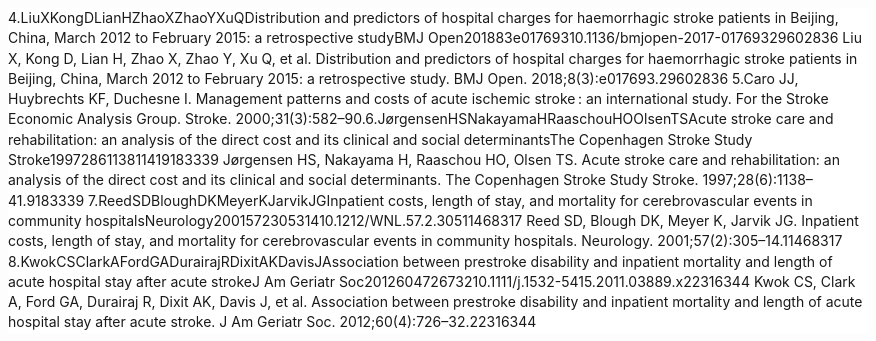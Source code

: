 </mixed-citation></citation-alternatives></ref><ref id="CR4"><label>4.</label><citation-alternatives><element-citation id="ec-CR4" publication-type="journal"><person-group person-group-type="author"><name><surname>Liu</surname><given-names>X</given-names></name><name><surname>Kong</surname><given-names>D</given-names></name><name><surname>Lian</surname><given-names>H</given-names></name><name><surname>Zhao</surname><given-names>X</given-names></name><name><surname>Zhao</surname><given-names>Y</given-names></name><name><surname>Xu</surname><given-names>Q</given-names></name><etal/></person-group><article-title>Distribution and predictors of hospital charges for haemorrhagic stroke patients in Beijing, China, March 2012 to February 2015: a retrospective study</article-title><source>BMJ Open</source><year>2018</year><volume>8</volume><issue>3</issue><fpage>e017693</fpage><pub-id pub-id-type="doi">10.1136/bmjopen-2017-017693</pub-id><?supplied-pmid 29602836?><pub-id pub-id-type="pmid">29602836</pub-id>
</element-citation><mixed-citation id="mc-CR4" publication-type="journal">Liu X, Kong D, Lian H, Zhao X, Zhao Y, Xu Q, et al. Distribution and predictors of hospital charges for haemorrhagic stroke patients in Beijing, China, March 2012 to February 2015: a retrospective study. BMJ Open. 2018;8(3):e017693.<pub-id pub-id-type="pmid">29602836</pub-id>
</mixed-citation></citation-alternatives></ref><ref id="CR5"><label>5.</label><mixed-citation publication-type="other">Caro JJ, Huybrechts KF, Duchesne I. Management patterns and costs of acute ischemic stroke&#x0202f;: an international study. For the Stroke Economic Analysis Group. Stroke. 2000;31(3):582&#x02013;90.</mixed-citation></ref><ref id="CR6"><label>6.</label><citation-alternatives><element-citation id="ec-CR6" publication-type="journal"><person-group person-group-type="author"><name><surname>J&#x000f8;rgensen</surname><given-names>HS</given-names></name><name><surname>Nakayama</surname><given-names>H</given-names></name><name><surname>Raaschou</surname><given-names>HO</given-names></name><name><surname>Olsen</surname><given-names>TS</given-names></name></person-group><article-title>Acute stroke care and rehabilitation: an analysis of the direct cost and its clinical and social determinants</article-title><source>The Copenhagen Stroke Study Stroke</source><year>1997</year><volume>28</volume><issue>6</issue><fpage>1138</fpage><lpage>1141</lpage><?supplied-pmid 9183339?><pub-id pub-id-type="pmid">9183339</pub-id>
</element-citation><mixed-citation id="mc-CR6" publication-type="journal">J&#x000f8;rgensen HS, Nakayama H, Raaschou HO, Olsen TS. Acute stroke care and rehabilitation: an analysis of the direct cost and its clinical and social determinants. The Copenhagen Stroke Study Stroke. 1997;28(6):1138&#x02013;41.<pub-id pub-id-type="pmid">9183339</pub-id>
</mixed-citation></citation-alternatives></ref><ref id="CR7"><label>7.</label><citation-alternatives><element-citation id="ec-CR7" publication-type="journal"><person-group person-group-type="author"><name><surname>Reed</surname><given-names>SD</given-names></name><name><surname>Blough</surname><given-names>DK</given-names></name><name><surname>Meyer</surname><given-names>K</given-names></name><name><surname>Jarvik</surname><given-names>JG</given-names></name></person-group><article-title>Inpatient costs, length of stay, and mortality for cerebrovascular events in community hospitals</article-title><source>Neurology</source><year>2001</year><volume>57</volume><issue>2</issue><fpage>305</fpage><lpage>314</lpage><pub-id pub-id-type="doi">10.1212/WNL.57.2.305</pub-id><?supplied-pmid 11468317?><pub-id pub-id-type="pmid">11468317</pub-id>
</element-citation><mixed-citation id="mc-CR7" publication-type="journal">Reed SD, Blough DK, Meyer K, Jarvik JG. Inpatient costs, length of stay, and mortality for cerebrovascular events in community hospitals. Neurology. 2001;57(2):305&#x02013;14.<pub-id pub-id-type="pmid">11468317</pub-id>
</mixed-citation></citation-alternatives></ref><ref id="CR8"><label>8.</label><citation-alternatives><element-citation id="ec-CR8" publication-type="journal"><person-group person-group-type="author"><name><surname>Kwok</surname><given-names>CS</given-names></name><name><surname>Clark</surname><given-names>A</given-names></name><name><surname>Ford</surname><given-names>GA</given-names></name><name><surname>Durairaj</surname><given-names>R</given-names></name><name><surname>Dixit</surname><given-names>AK</given-names></name><name><surname>Davis</surname><given-names>J</given-names></name><etal/></person-group><article-title>Association between prestroke disability and inpatient mortality and length of acute hospital stay after acute stroke</article-title><source>J Am Geriatr Soc</source><year>2012</year><volume>60</volume><issue>4</issue><fpage>726</fpage><lpage>732</lpage><pub-id pub-id-type="doi">10.1111/j.1532-5415.2011.03889.x</pub-id><?supplied-pmid 22316344?><pub-id pub-id-type="pmid">22316344</pub-id>
</element-citation><mixed-citation id="mc-CR8" publication-type="journal">Kwok CS, Clark A, Ford GA, Durairaj R, Dixit AK, Davis J, et al. Association between prestroke disability and inpatient mortality and length of acute hospital stay after acute stroke. J Am Geriatr Soc. 2012;60(4):726&#x02013;32.<pub-id pub-id-type="pmid">22316344</pub-id>